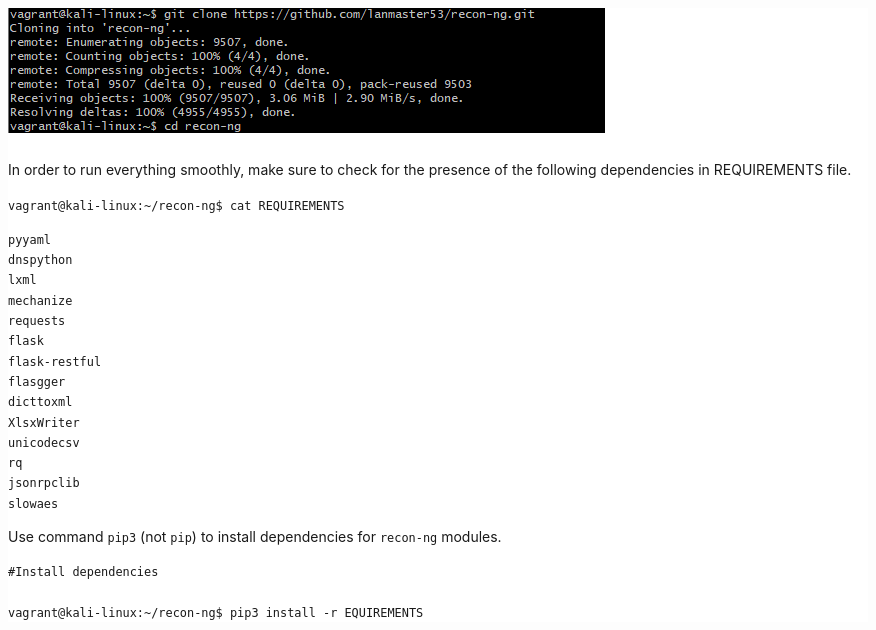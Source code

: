 ![Clone the recon-ng repository](https://github.com/zwang21/How-To-Install-Recon-ng-on-Kali-Linux-Instance-with-Vagrant-on-Local-Machine/blob/main/images/Clone-the-recon-ng-repository.png)

In order to run everything smoothly, make sure to check for the presence of the following dependencies in REQUIREMENTS file.

`vagrant@kali-linux:~/recon-ng$ cat REQUIREMENTS`

```
pyyaml
dnspython
lxml
mechanize
requests
flask
flask-restful
flasgger
dicttoxml
XlsxWriter
unicodecsv
rq
jsonrpclib
slowaes
```

Use command `pip3` (not `pip`) to install dependencies for `recon-ng` modules.

```
#Install dependencies

vagrant@kali-linux:~/recon-ng$ pip3 install -r EQUIREMENTS
```
